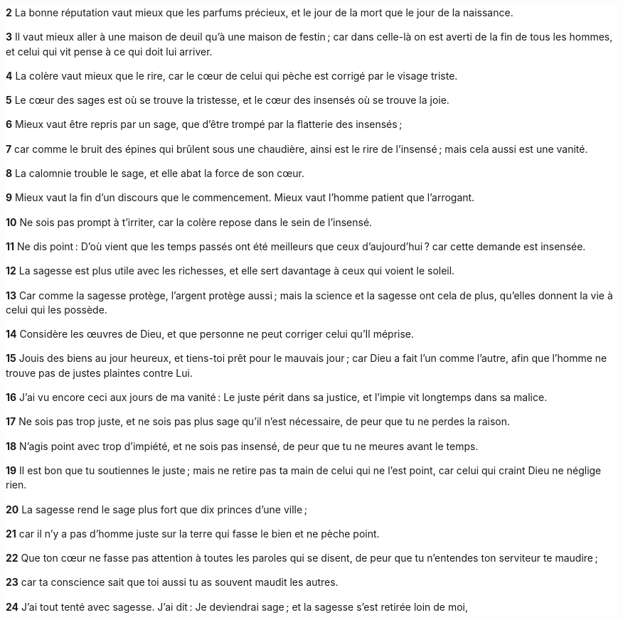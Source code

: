 **2** La bonne réputation vaut mieux que les parfums précieux, et le jour de la mort que le jour de la naissance.

**3** Il vaut mieux aller à une maison de deuil qu’à une maison de festin ; car dans celle-là on est averti de la fin de tous les hommes, et celui qui vit pense à ce qui doit lui arriver.

**4** La colère vaut mieux que le rire, car le cœur de celui qui pèche est corrigé par le visage triste.

**5** Le cœur des sages est où se trouve la tristesse, et le cœur des insensés où se trouve la joie.

**6** Mieux vaut être repris par un sage, que d’être trompé par la flatterie des insensés ;

**7** car comme le bruit des épines qui brûlent sous une chaudière, ainsi est le rire de l’insensé ; mais cela aussi est une vanité.

**8** La calomnie trouble le sage, et elle abat la force de son cœur.

**9** Mieux vaut la fin d’un discours que le commencement. Mieux vaut l’homme patient que l’arrogant.

**10** Ne sois pas prompt à t’irriter, car la colère repose dans le sein de l’insensé.

**11** Ne dis point : D’où vient que les temps passés ont été meilleurs que ceux d’aujourd’hui ? car cette demande est insensée.

**12** La sagesse est plus utile avec les richesses, et elle sert davantage à ceux qui voient le soleil.

**13** Car comme la sagesse protège, l’argent protège aussi ; mais la science et la sagesse ont cela de plus, qu’elles donnent la vie à celui qui les possède.

**14** Considère les œuvres de Dieu, et que personne ne peut corriger celui qu’Il méprise.

**15** Jouis des biens au jour heureux, et tiens-toi prêt pour le mauvais jour ; car Dieu a fait l’un comme l’autre, afin que l’homme ne trouve pas de justes plaintes contre Lui.

**16** J’ai vu encore ceci aux jours de ma vanité : Le juste périt dans sa justice, et l’impie vit longtemps dans sa malice.

**17** Ne sois pas trop juste, et ne sois pas plus sage qu’il n’est nécessaire, de peur que tu ne perdes la raison.

**18** N’agis point avec trop d’impiété, et ne sois pas insensé, de peur que tu ne meures avant le temps.

**19** Il est bon que tu soutiennes le juste ; mais ne retire pas ta main de celui qui ne l’est point, car celui qui craint Dieu ne néglige rien.

**20** La sagesse rend le sage plus fort que dix princes d’une ville ;

**21** car il n’y a pas d’homme juste sur la terre qui fasse le bien et ne pèche point.

**22** Que ton cœur ne fasse pas attention à toutes les paroles qui se disent, de peur que tu n’entendes ton serviteur te maudire ;

**23** car ta conscience sait que toi aussi tu as souvent maudit les autres.

**24** J’ai tout tenté avec sagesse. J’ai dit : Je deviendrai sage ; et la sagesse s’est retirée loin de moi,
